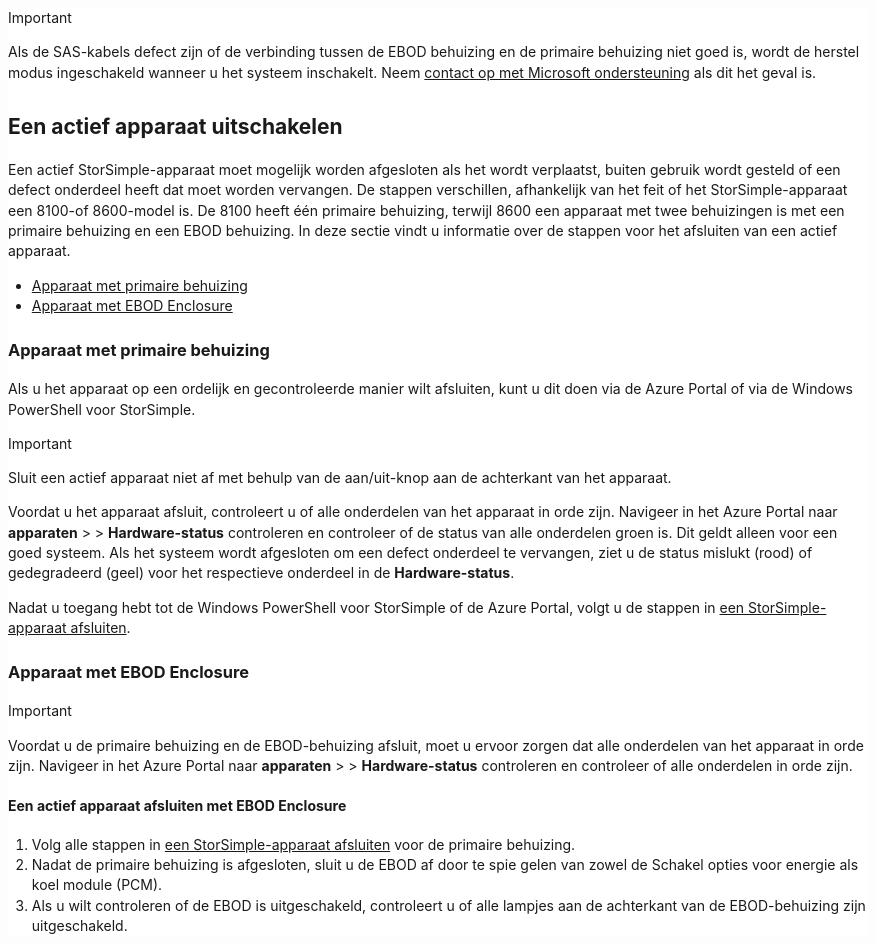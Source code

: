 > [!IMPORTANT]
> Als de SAS-kabels defect zijn of de verbinding tussen de EBOD behuizing en de primaire behuizing niet goed is, wordt de herstel modus ingeschakeld wanneer u het systeem inschakelt. Neem [contact op met Microsoft ondersteuning](storsimple-8000-contact-microsoft-support.md) als dit het geval is.


## <a name="turn-off-a-running-device"></a>Een actief apparaat uitschakelen
Een actief StorSimple-apparaat moet mogelijk worden afgesloten als het wordt verplaatst, buiten gebruik wordt gesteld of een defect onderdeel heeft dat moet worden vervangen. De stappen verschillen, afhankelijk van het feit of het StorSimple-apparaat een 8100-of 8600-model is. De 8100 heeft één primaire behuizing, terwijl 8600 een apparaat met twee behuizingen is met een primaire behuizing en een EBOD behuizing. In deze sectie vindt u informatie over de stappen voor het afsluiten van een actief apparaat.

* [Apparaat met primaire behuizing](#8100a)
* [Apparaat met EBOD Enclosure](#8600a)

### <a name="device-with-primary-enclosure"></a>Apparaat met primaire behuizing <a name="8100a"></a>
Als u het apparaat op een ordelijk en gecontroleerde manier wilt afsluiten, kunt u dit doen via de Azure Portal of via de Windows PowerShell voor StorSimple. 

> [!IMPORTANT]
> Sluit een actief apparaat niet af met behulp van de aan/uit-knop aan de achterkant van het apparaat.
> 
> Voordat u het apparaat afsluit, controleert u of alle onderdelen van het apparaat in orde zijn. Navigeer in het Azure Portal naar **apparaten**  >    >  **Hardware-status** controleren en controleer of de status van alle onderdelen groen is. Dit geldt alleen voor een goed systeem. Als het systeem wordt afgesloten om een defect onderdeel te vervangen, ziet u de status mislukt (rood) of gedegradeerd (geel) voor het respectieve onderdeel in de **Hardware-status**.
> 
> 

Nadat u toegang hebt tot de Windows PowerShell voor StorSimple of de Azure Portal, volgt u de stappen in [een StorSimple-apparaat afsluiten](storsimple-8000-manage-device-controller.md#shut-down-a-storsimple-device). 

### <a name="device-with-ebod-enclosure"></a>Apparaat met EBOD Enclosure <a name="8600a"></a>
> [!IMPORTANT]
> Voordat u de primaire behuizing en de EBOD-behuizing afsluit, moet u ervoor zorgen dat alle onderdelen van het apparaat in orde zijn. Navigeer in het Azure Portal naar **apparaten**  >    >  **Hardware-status** controleren en controleer of alle onderdelen in orde zijn.


#### <a name="to-shut-down-a-running-device-with-ebod-enclosure"></a>Een actief apparaat afsluiten met EBOD Enclosure
1. Volg alle stappen in [een StorSimple-apparaat afsluiten](storsimple-8000-manage-device-controller.md#shut-down-a-storsimple-device) voor de primaire behuizing.
2. Nadat de primaire behuizing is afgesloten, sluit u de EBOD af door te spie gelen van zowel de Schakel opties voor energie als koel module (PCM).
3. Als u wilt controleren of de EBOD is uitgeschakeld, controleert u of alle lampjes aan de achterkant van de EBOD-behuizing zijn uitgeschakeld.
